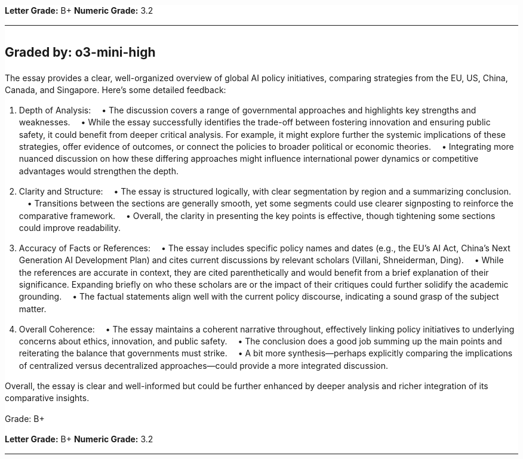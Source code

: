 **Letter Grade:** B+
**Numeric Grade:** 3.2

---

## Graded by: o3-mini-high

The essay provides a clear, well-organized overview of global AI policy initiatives, comparing strategies from the EU, US, China, Canada, and Singapore. Here’s some detailed feedback:

1) Depth of Analysis:
 • The discussion covers a range of governmental approaches and highlights key strengths and weaknesses. 
 • While the essay successfully identifies the trade-off between fostering innovation and ensuring public safety, it could benefit from deeper critical analysis. For example, it might explore further the systemic implications of these strategies, offer evidence of outcomes, or connect the policies to broader political or economic theories.
 • Integrating more nuanced discussion on how these differing approaches might influence international power dynamics or competitive advantages would strengthen the depth.

2) Clarity and Structure:
 • The essay is structured logically, with clear segmentation by region and a summarizing conclusion.
 • Transitions between the sections are generally smooth, yet some segments could use clearer signposting to reinforce the comparative framework.
 • Overall, the clarity in presenting the key points is effective, though tightening some sections could improve readability.

3) Accuracy of Facts or References:
 • The essay includes specific policy names and dates (e.g., the EU’s AI Act, China’s Next Generation AI Development Plan) and cites current discussions by relevant scholars (Villani, Shneiderman, Ding).
 • While the references are accurate in context, they are cited parenthetically and would benefit from a brief explanation of their significance. Expanding briefly on who these scholars are or the impact of their critiques could further solidify the academic grounding.
 • The factual statements align well with the current policy discourse, indicating a sound grasp of the subject matter.

4) Overall Coherence:
 • The essay maintains a coherent narrative throughout, effectively linking policy initiatives to underlying concerns about ethics, innovation, and public safety.
 • The conclusion does a good job summing up the main points and reiterating the balance that governments must strike.
 • A bit more synthesis—perhaps explicitly comparing the implications of centralized versus decentralized approaches—could provide a more integrated discussion.

Overall, the essay is clear and well-informed but could be further enhanced by deeper analysis and richer integration of its comparative insights.

Grade: B+

**Letter Grade:** B+
**Numeric Grade:** 3.2

---
